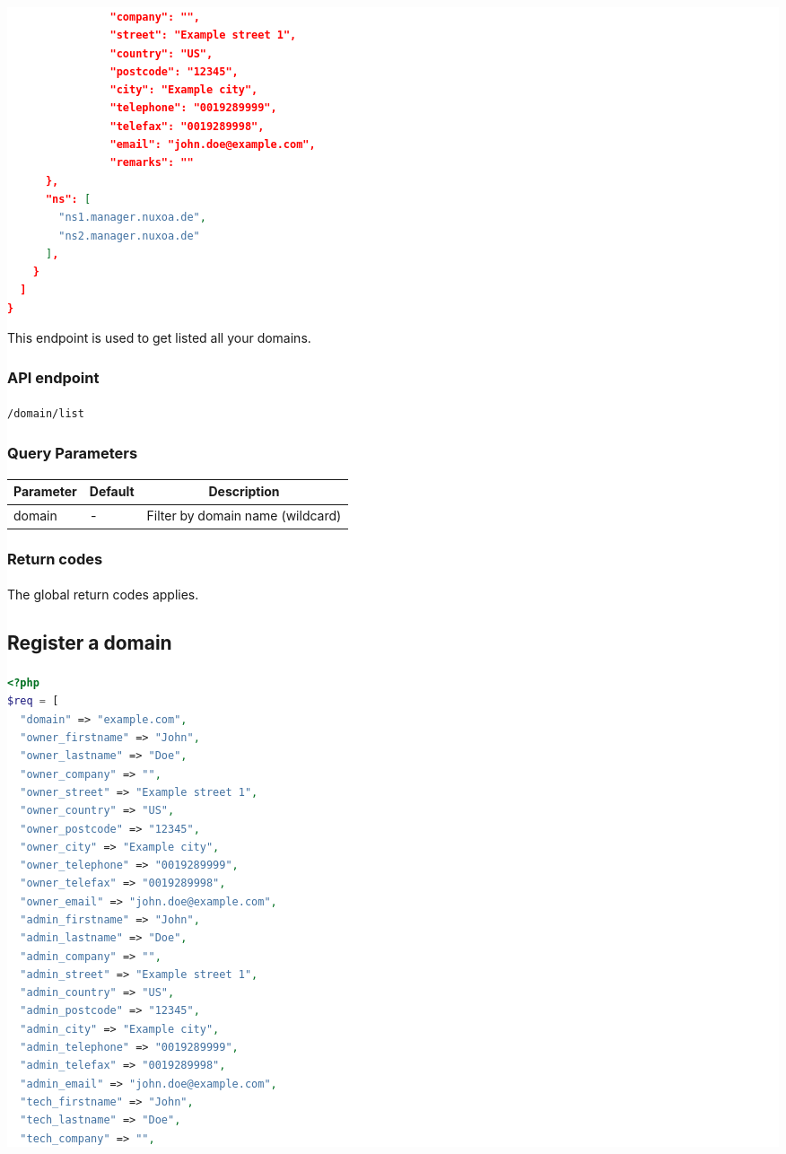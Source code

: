 ```json
				"company": "",
				"street": "Example street 1",
				"country": "US",
				"postcode": "12345",
				"city": "Example city",
				"telephone": "0019289999",
				"telefax": "0019289998",
				"email": "john.doe@example.com",
				"remarks": ""
      },
      "ns": [
        "ns1.manager.nuxoa.de",
        "ns2.manager.nuxoa.de"
      ],
    }
  ]
}
```

This endpoint is used to get listed all your domains.

### API endpoint

`/domain/list`

### Query Parameters

Parameter | Default | Description
--------- | ------- | -----------
domain | - | Filter by domain name (wildcard)

### Return codes

The global return codes applies.

## Register a domain

```php
<?php
$req = [
  "domain" => "example.com",
  "owner_firstname" => "John",
  "owner_lastname" => "Doe",
  "owner_company" => "",
  "owner_street" => "Example street 1",
  "owner_country" => "US",
  "owner_postcode" => "12345",
  "owner_city" => "Example city",
  "owner_telephone" => "0019289999",
  "owner_telefax" => "0019289998",
  "owner_email" => "john.doe@example.com",
  "admin_firstname" => "John",
  "admin_lastname" => "Doe",
  "admin_company" => "",
  "admin_street" => "Example street 1",
  "admin_country" => "US",
  "admin_postcode" => "12345",
  "admin_city" => "Example city",
  "admin_telephone" => "0019289999",
  "admin_telefax" => "0019289998",
  "admin_email" => "john.doe@example.com",
  "tech_firstname" => "John",
  "tech_lastname" => "Doe",
  "tech_company" => "",
```